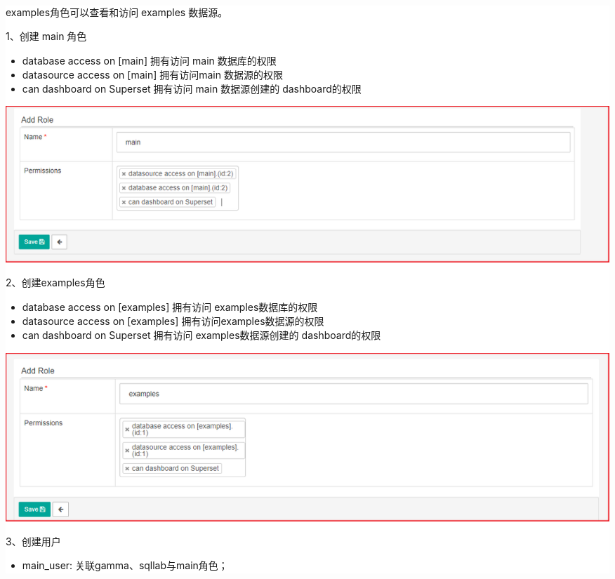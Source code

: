 examples角色可以查看和访问 examples 数据源。



1、创建 main 角色

* database access on [main] 拥有访问 main 数据库的权限
* datasource access on [main] 拥有访问main 数据源的权限
* can dashboard on Superset 拥有访问 main 数据源创建的 dashboard的权限



![1571565519420](assets/1571565519420.png)



2、创建examples角色

- database access on [examples] 拥有访问 examples数据库的权限
- datasource access on [examples] 拥有访问examples数据源的权限
- can dashboard on Superset 拥有访问 examples数据源创建的 dashboard的权限



![1571565640519](assets/1571565640519.png)



3、创建用户

* main_user:  关联gamma、sqllab与main角色；
